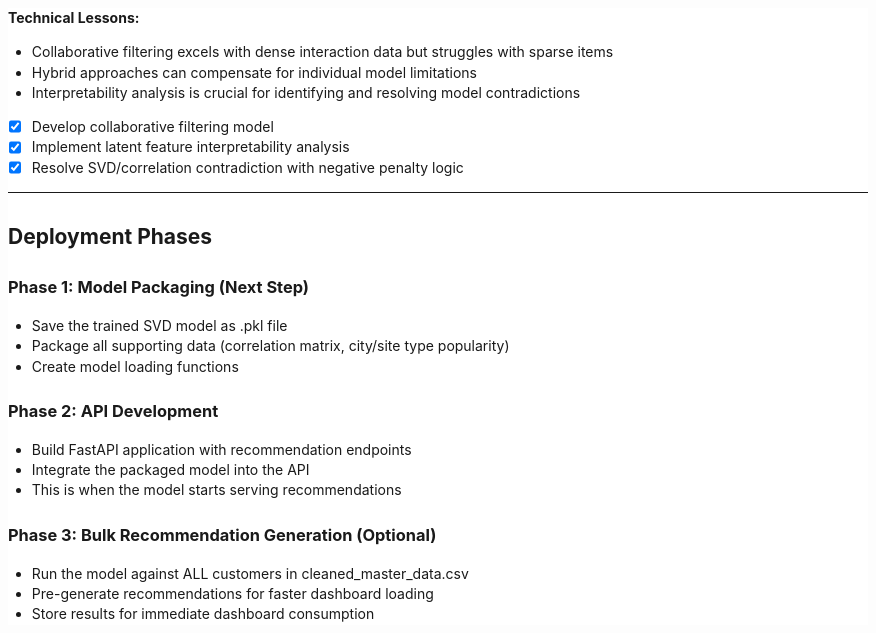 **Technical Lessons:**
- Collaborative filtering excels with dense interaction data but struggles with sparse items
- Hybrid approaches can compensate for individual model limitations
- Interpretability analysis is crucial for identifying and resolving model contradictions

- [x] Develop collaborative filtering model
- [x] Implement latent feature interpretability analysis
- [x] Resolve SVD/correlation contradiction with negative penalty logic

---

## Deployment Phases

### **Phase 1: Model Packaging (Next Step)**
- Save the trained SVD model as .pkl file
- Package all supporting data (correlation matrix, city/site type popularity)
- Create model loading functions

### **Phase 2: API Development**
- Build FastAPI application with recommendation endpoints
- Integrate the packaged model into the API
- This is when the model starts serving recommendations

### **Phase 3: Bulk Recommendation Generation (Optional)**
- Run the model against ALL customers in cleaned_master_data.csv
- Pre-generate recommendations for faster dashboard loading
- Store results for immediate dashboard consumption
